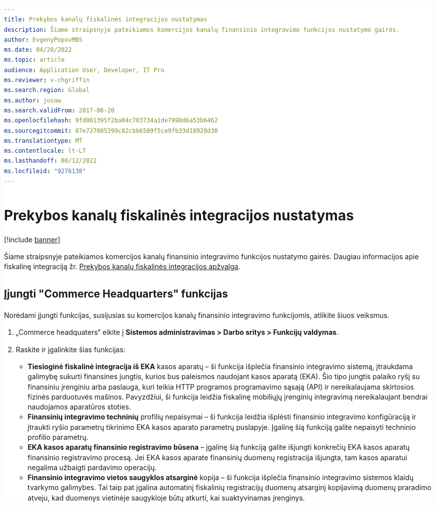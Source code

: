 ```yaml
---
title: Prekybos kanalų fiskalinės integracijos nustatymas
description: Šiame straipsnyje pateikiamos komercijos kanalų finansinio integravimo funkcijos nustatymo gairės.
author: EvgenyPopovMBS
ms.date: 04/28/2022
ms.topic: article
audience: Application User, Developer, IT Pro
ms.reviewer: v-chgriffin
ms.search.region: Global
ms.author: josaw
ms.search.validFrom: 2017-06-20
ms.openlocfilehash: 9fd801395f2ba04c703734a1de7998d6a53b6462
ms.sourcegitcommit: 87e727005399c82cbb6509f5ce9fb33d18928d30
ms.translationtype: MT
ms.contentlocale: lt-LT
ms.lasthandoff: 08/12/2022
ms.locfileid: "9276138"
---
```

# <a name="set-up-the-fiscal-integration-for-commerce-channels"></a>Prekybos kanalų fiskalinės integracijos nustatymas

[!include [banner](../includes/banner.md)]

Šiame straipsnyje pateikiamos komercijos kanalų finansinio integravimo funkcijos nustatymo gairės. Daugiau informacijos apie fiskalinę integraciją žr. [Prekybos kanalų fiskalinės integracijos apžvalga](fiscal-integration-for-retail-channel.md).

## <a name="enable-features-in-commerce-headquarters"></a>Įjungti "Commerce Headquarters" funkcijas

Norėdami įjungti funkcijas, susijusias su komercijos kanalų finansinio integravimo funkcijomis, atlikite šiuos veiksmus.

1. „Commerce headquaters“ eikite į **Sistemos administravimas \> Darbo sritys \> Funkcijų valdymas**.
1. Raskite ir įgalinkite šias funkcijas:

    - **Tiesioginė fiskalinė integracija iš EKA** kasos aparatų – ši funkcija išplečia finansinio integravimo sistemą, įtraukdama galimybę sukurti finansines jungtis, kurios bus paleismos naudojant kasos aparatą (EKA). Šio tipo jungtis palaiko ryšį su finansiniu įrenginiu arba paslauga, kuri teikia HTTP programos programavimo sąsają (API) ir nereikalaujama skirtosios fizinės parduotuvės mašinos. Pavyzdžiui, ši funkcija leidžia fiskalinę mobiliųjų įrenginių integravimą nereikalaujant bendrai naudojamos aparatūros stoties.
    - **Finansinių integravimo techninių** profilių nepaisymai – ši funkcija leidžia išplėsti finansinio integravimo konfigūraciją ir įtraukti ryšio parametrų tikrinimo EKA kasos aparato parametrų puslapyje. Įgalinę šią funkciją galite nepaisyti techninio profilio parametrų.
    - **EKA kasos aparatų finansinio registravimo būsena** – įgalinę šią funkciją galite išjungti konkrečių EKA kasos aparatų finansinio registravimo procesą. Jei EKA kasos aparate finansinių duomenų registracija išjungta, tam kasos aparatui negalima užbaigti pardavimo operacijų.
    - **Finansinio integravimo vietos saugyklos atsarginė** kopija – ši funkcija išplečia finansinio integravimo sistemos klaidų tvarkymo galimybes. Tai taip pat įgalina automatinį fiskalinių registracijų duomenų atsarginį kopijavimą duomenų praradimo atveju, kad duomenys vietinėje saugykloje būtų atkurti, kai suaktyvinamas įrenginys.
